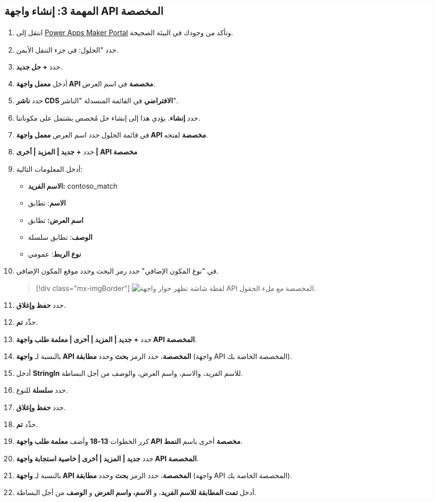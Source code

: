 ## <a name="task-3-create-the-custom-api"></a>المهمة 3: إنشاء واجهة API المخصصة

1.  انتقل إلى [Power Apps Maker Portal](https://make.powerapps.com/?azure-portal=true) وتأكد من وجودك في البيئة الصحيحة.

1.  حدد "الحلول: في جزء التنقل الأيمن.

1.  حدد **+ حل جديد**.

1.  أدخل **معمل واجهة API مخصصة** في اسم العرض.

1.  حدد **ناشر CDS الافتراضي** في القائمة المنسدلة "الناشر".

1.  حدد **إنشاء**. يؤدي هذا إلى إنشاء حل مُخصص يشتمل على مكوناتنا.

1.  في قائمة الحلول حدد اسم العرض **معمل واجهة API مخصصة** لفتحه.

1.  حدد **+** **جديد | المزيد | أخرى | API مخصصة**

1.  أدخل المعلومات التالية:

    - **الاسم الفريد:** contoso_match

    - **الاسم**: تطابق

    - **اسم العرض:** تطابق

    - **الوصف**: تطابق سلسلة

    - **نوع الربط**: عمومي

1. في "نوع المكون الإضافي" حدد رمز البحث وحدد موقع المكون الإضافي.

    > [!div class="mx-imgBorder"]
    > ![لقطة شاشة تظهر حوار واجهة API المخصصة مع ملء الحقول.](../media/custom-dialog.png)

1. حدد **حفظ وإغلاق**.

1. حدِّد **تم**.

1. حدد **+** **جديد | المزيد | أخرى | معلمة طلب واجهة API المخصصة**.

1. بالنسبة لـ **واجهة API المخصصة**، حدد الرمز **بحث** وحدد **مطابقة** (واجهة API المخصصة الخاصة بك).

1. أدخل **StringIn** للاسم الفريد، والاسم، واسم العرض، والوصف من أجل البساطة.

1. حدد **سلسلة** للنوع.

1. حدد **حفظ وإغلاق**.

1. حدِّد **تم**.

1. كرر الخطوات **13-18** وأضف **معلمة طلب واجهة API مخصصة** أخرى باسم **النمط**.

1. حدد **جديد | المزيد | أخرى | خاصية استجابة واجهة API المخصصة**.

1. بالنسبة لـ **واجهة API المخصصة**، حدد الرمز **بحث** وحدد **مطابقة** (واجهة API المخصصة الخاصة بك).

1. أدخل **تمت المطابقة** **للاسم الفريد**، و **الاسم، واسم العرض** و **الوصف** من أجل البساطة.

